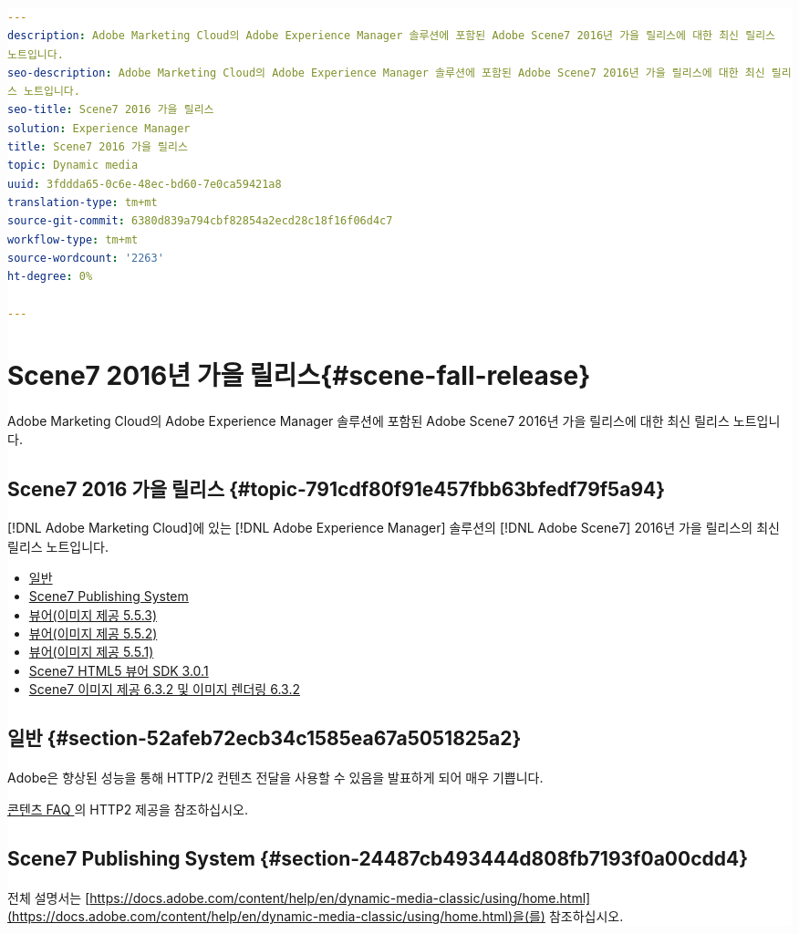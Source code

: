 ```yaml
---
description: Adobe Marketing Cloud의 Adobe Experience Manager 솔루션에 포함된 Adobe Scene7 2016년 가을 릴리스에 대한 최신 릴리스 노트입니다.
seo-description: Adobe Marketing Cloud의 Adobe Experience Manager 솔루션에 포함된 Adobe Scene7 2016년 가을 릴리스에 대한 최신 릴리스 노트입니다.
seo-title: Scene7 2016 가을 릴리스
solution: Experience Manager
title: Scene7 2016 가을 릴리스
topic: Dynamic media
uuid: 3fddda65-0c6e-48ec-bd60-7e0ca59421a8
translation-type: tm+mt
source-git-commit: 6380d839a794cbf82854a2ecd28c18f16f06d4c7
workflow-type: tm+mt
source-wordcount: '2263'
ht-degree: 0%

---
```



# Scene7 2016년 가을 릴리스{#scene-fall-release}

Adobe Marketing Cloud의 Adobe Experience Manager 솔루션에 포함된 Adobe Scene7 2016년 가을 릴리스에 대한 최신 릴리스 노트입니다.

## Scene7 2016 가을 릴리스 {#topic-791cdf80f91e457fbb63bfedf79f5a94}

[!DNL Adobe Marketing Cloud]에 있는 [!DNL Adobe Experience Manager] 솔루션의 [!DNL Adobe Scene7] 2016년 가을 릴리스의 최신 릴리스 노트입니다.

* [일반](s7rnfall2016.md#section-52afeb72ecb34c1585ea67a5051825a2)
* [Scene7 Publishing System](s7rnfall2016.md#section-24487cb493444d808fb7193f0a00cdd4)
* [뷰어(이미지 제공 5.5.3)](s7rnfall2016.md#section-1d59bcd5825d487b80b59a6d1a08ed30)
* [뷰어(이미지 제공 5.5.2)](s7rnfall2016.md#section-9932c988cfee45749594af481dfc6476)
* [뷰어(이미지 제공 5.5.1)](s7rnfall2016.md#section-833ab92c91c941d2bfdc27f233f582ad)
* [Scene7 HTML5 뷰어 SDK 3.0.1](s7rnfall2016.md#section-30e2392859c442d1aab2766d0f1d1580)
* [Scene7 이미지 제공 6.3.2 및 이미지 렌더링 6.3.2](s7rnfall2016.md#section-19a3e96f52c74757bcdea0f8a11001f2)

## 일반 {#section-52afeb72ecb34c1585ea67a5051825a2}

Adobe은 향상된 성능을 통해 HTTP/2 컨텐츠 전달을 사용할 수 있음을 발표하게 되어 매우 기쁩니다.

[콘텐츠 FAQ ](https://docs.adobe.com/content/docs/en/aem/6-2/administer/integration/marketing-cloud/scene7/http2faq.html)의 HTTP2 제공을 참조하십시오.

## Scene7 Publishing System {#section-24487cb493444d808fb7193f0a00cdd4}

전체 설명서는 [https://docs.adobe.com/content/help/en/dynamic-media-classic/using/home.html](https://docs.adobe.com/content/help/en/dynamic-media-classic/using/home.html)을(를) 참조하십시오.
